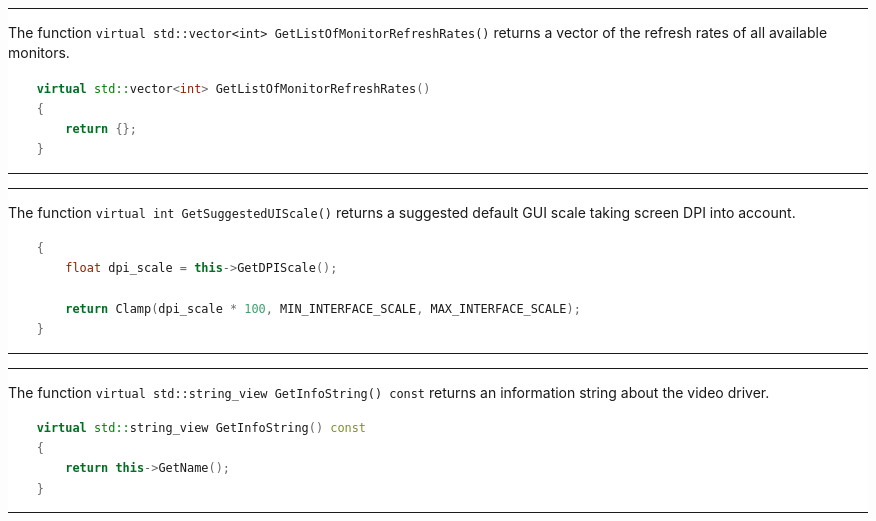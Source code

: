 
</SwmSnippet>

<SwmSnippet path="/src/video/video_driver.hpp" line="163">

---

The function <SwmToken path="src/video/video_driver.hpp" pos="163:1:12" line-data="	virtual std::vector&lt;int&gt; GetListOfMonitorRefreshRates()">`virtual std::vector<int> GetListOfMonitorRefreshRates()`</SwmToken> returns a vector of the refresh rates of all available monitors.

```c++
	virtual std::vector<int> GetListOfMonitorRefreshRates()
	{
		return {};
	}
```

---

</SwmSnippet>

<SwmSnippet path="/src/video/video_driver.hpp" line="172">

---

The function <SwmToken path="src/video/video_driver.hpp" pos="171:1:7" line-data="	virtual int GetSuggestedUIScale()">`virtual int GetSuggestedUIScale()`</SwmToken> returns a suggested default GUI scale taking screen DPI into account.

```c++
	{
		float dpi_scale = this->GetDPIScale();

		return Clamp(dpi_scale * 100, MIN_INTERFACE_SCALE, MAX_INTERFACE_SCALE);
	}
```

---

</SwmSnippet>

<SwmSnippet path="/src/video/video_driver.hpp" line="178">

---

The function <SwmToken path="src/video/video_driver.hpp" pos="178:1:11" line-data="	virtual std::string_view GetInfoString() const">`virtual std::string_view GetInfoString() const`</SwmToken> returns an information string about the video driver.

```c++
	virtual std::string_view GetInfoString() const
	{
		return this->GetName();
	}
```

---

</SwmSnippet>
